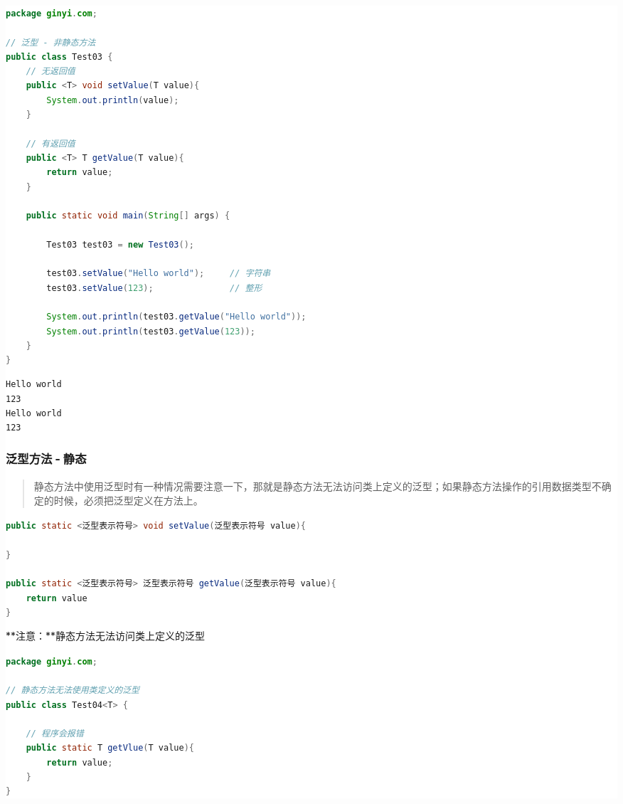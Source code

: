 ```java
package ginyi.com;

// 泛型 - 非静态方法
public class Test03 {
    // 无返回值
    public <T> void setValue(T value){
        System.out.println(value);
    }

    // 有返回值
    public <T> T getValue(T value){
        return value;
    }

    public static void main(String[] args) {
        
        Test03 test03 = new Test03();
        
        test03.setValue("Hello world");     // 字符串
        test03.setValue(123);               // 整形

        System.out.println(test03.getValue("Hello world"));
        System.out.println(test03.getValue(123));
    }
}

```

```
Hello world
123
Hello world
123
```



### 泛型方法 - 静态

> 静态方法中使用泛型时有一种情况需要注意一下，那就是静态方法无法访问类上定义的泛型；如果静态方法操作的引用数据类型不确定的时候，必须把泛型定义在方法上。

```java
public static <泛型表示符号> void setValue(泛型表示符号 value){
    
}

public static <泛型表示符号> 泛型表示符号 getValue(泛型表示符号 value){
    return value
}
```

**注意：**静态方法无法访问类上定义的泛型

```java
package ginyi.com;

// 静态方法无法使用类定义的泛型
public class Test04<T> {

    // 程序会报错
    public static T getVlue(T value){
        return value;
    }
}
```

